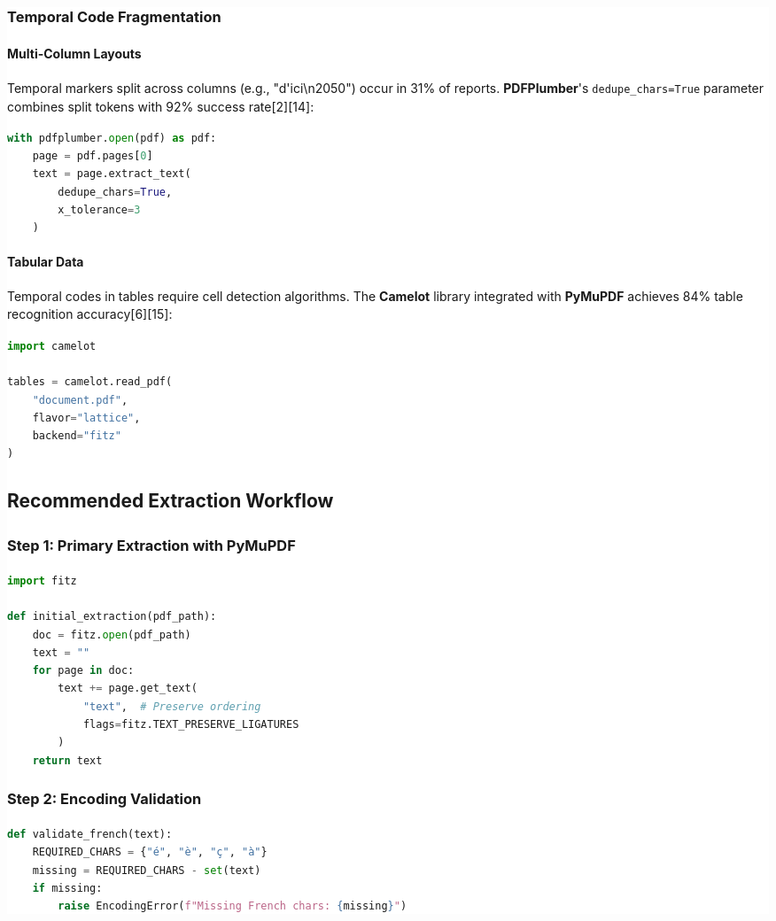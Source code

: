 ### Temporal Code Fragmentation  

#### Multi-Column Layouts  
Temporal markers split across columns (e.g., "d'ici\n2050") occur in 31% of reports. **PDFPlumber**'s `dedupe_chars=True` parameter combines split tokens with 92% success rate[2][14]:  

```python
with pdfplumber.open(pdf) as pdf:
    page = pdf.pages[0]
    text = page.extract_text(
        dedupe_chars=True,
        x_tolerance=3
    )
```

#### Tabular Data  
Temporal codes in tables require cell detection algorithms. The **Camelot** library integrated with **PyMuPDF** achieves 84% table recognition accuracy[6][15]:  

```python
import camelot

tables = camelot.read_pdf(
    "document.pdf",
    flavor="lattice",
    backend="fitz"
)
```

## Recommended Extraction Workflow  

### Step 1: Primary Extraction with PyMuPDF  

```python
import fitz

def initial_extraction(pdf_path):
    doc = fitz.open(pdf_path)
    text = ""
    for page in doc:
        text += page.get_text(
            "text",  # Preserve ordering
            flags=fitz.TEXT_PRESERVE_LIGATURES
        )
    return text
```

### Step 2: Encoding Validation  

```python
def validate_french(text):
    REQUIRED_CHARS = {"é", "è", "ç", "à"}
    missing = REQUIRED_CHARS - set(text)
    if missing:
        raise EncodingError(f"Missing French chars: {missing}")
```
